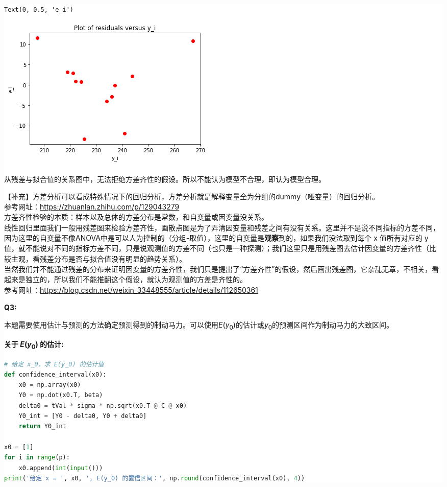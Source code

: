 


    Text(0, 0.5, 'e_i')




    
![png](output_30_1.png)
    


从残差与拟合值的关系图中，无法拒绝方差齐性的假设。所以不能认为模型不合理，即认为模型合理。

【补充】方差分析可以看成特殊情况下的回归分析，方差分析就是解释变量全为分组的dummy（哑变量）的回归分析。  
参考网址：https://zhuanlan.zhihu.com/p/129043279  
方差齐性检验的本质：样本以及总体的方差分布是常数，和自变量或因变量没关系。    
线性回归里面我们一般用残差图来检验方差齐性，画散点图是为了弄清因变量和残差之间有没有关系。这里并不是说不同指标的方差不同，因为这里的自变量不像ANOVA中是可以人为控制的（分组-取值），这里的自变量是**观察**到的，如果我们没法取到每个 x 值所有对应的 y 值，就不能说对不同的指标方差不同，只是说观测值的方差不同（也只是一种探测）；我们这里只是用残差图去估计因变量的方差齐性（比较主观，看残差分布是否与拟合值没有明显的趋势关系）。  
当然我们并不能通过残差的分布来证明因变量的方差齐性，我们只是提出了“方差齐性”的假设，然后画出残差图，它杂乱无章，不相关，看起来是独立的，所以我们不能推翻这个假设，就认为观测值的方差是齐性的。  
参考网址：https://blog.csdn.net/weixin_33448555/article/details/112650361

**Q3:**

本题需要使用估计与预测的方法确定预测得到的制动马力。可以使用$E(y_0)$的估计或$y_0$的预测区间作为制动马力的大致区间。

**关于 $E(y_0)$ 的估计:**


```python
# 给定 x_0，求 E(y_0) 的估计值
def confidence_interval(x0):
    x0 = np.array(x0)
    Y0 = np.dot(x0.T, beta)
    delta0 = tVal * sigma * np.sqrt(x0.T @ C @ x0)
    Y0_int = [Y0 - delta0, Y0 + delta0]
    return Y0_int

x0 = [1]
for i in range(p):
    x0.append(int(input()))
print('给定 x = ', x0, ', E(y_0) 的置信区间：', np.round(confidence_interval(x0), 4))
```
